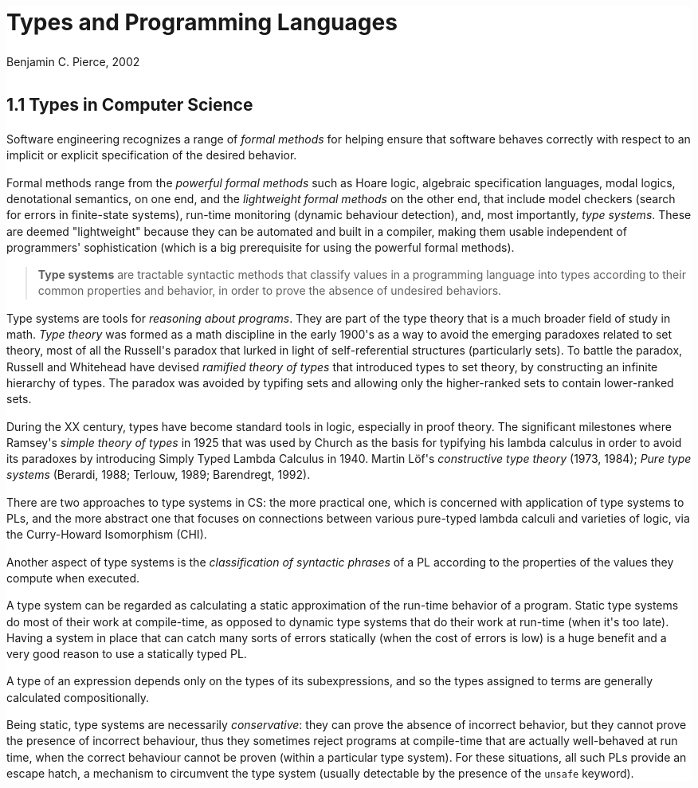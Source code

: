 # Types and Programming Languages
Benjamin C. Pierce, 2002

## 1.1 Types in Computer Science

Software engineering recognizes a range of *formal methods* for helping ensure that software behaves correctly with respect to an implicit or explicit specification of the desired behavior.

Formal methods range from the *powerful formal methods* such as Hoare logic, algebraic specification languages, modal logics, denotational semantics, on one end, and the *lightweight formal methods* on the other end, that include model checkers (search for errors in finite-state systems), run-time monitoring (dynamic behaviour detection), and, most importantly, *type systems*. These are deemed "lightweight" because they can be automated and built in a compiler, making them usable independent of programmers' sophistication (which is a big prerequisite for using the powerful formal methods).

> **Type systems** are tractable syntactic methods 
> that classify values in a programming language 
> into types according to their common properties and behavior, 
> in order to prove the absence of undesired behaviors.

Type systems are tools for *reasoning about programs*. They are part of the type theory that is a much broader field of study in math. *Type theory* was formed as a math discipline in the early 1900's as a way to avoid the emerging paradoxes related to set theory, most of all the Russell's paradox that lurked in light of self-referential structures (particularly sets). To battle the paradox, Russell and Whitehead have devised *ramified theory of types* that introduced types to set theory, by constructing an infinite hierarchy of types. The paradox was avoided by typifing sets and allowing only the higher-ranked sets to contain lower-ranked sets.

During the XX century, types have become standard tools in logic, especially in proof theory. The significant milestones where Ramsey's *simple theory of types* in 1925 that was used by Church as the basis for typifying his lambda calculus in order to avoid its paradoxes by introducing Simply Typed Lambda Calculus in 1940. Martin Löf's *constructive type theory* (1973, 1984); *Pure type systems* (Berardi, 1988; Terlouw, 1989; Barendregt, 1992).

There are two approaches to type systems in CS: the more practical one, which is concerned with application of type systems to PLs, and the more abstract one that focuses on connections between various pure-typed lambda calculi and varieties of logic, via the Curry-Howard Isomorphism (CHI).

Another aspect of type systems is the *classification of syntactic phrases* of a PL according to the properties of the values they compute when executed.

A type system can be regarded as calculating a static approximation of the run-time behavior of a program. Static type systems do most of their work at compile-time, as opposed to dynamic type systems that do their work at run-time (when it's too late). Having a system in place that can catch many sorts of errors statically (when the cost of errors is low) is a huge benefit and a very good reason to use a statically typed PL.

A type of an expression depends only on the types of its subexpressions, and so the types assigned to terms are generally calculated compositionally.

Being static, type systems are necessarily *conservative*: they can prove the absence of incorrect behavior, but they cannot prove the presence of incorrect behaviour, thus they sometimes reject programs at compile-time that are actually well-behaved at run time, when the correct behaviour cannot be proven (within a particular type system). For these situations, all such PLs provide an escape hatch, a mechanism to circumvent the type system (usually detectable by the presence of the `unsafe` keyword).
